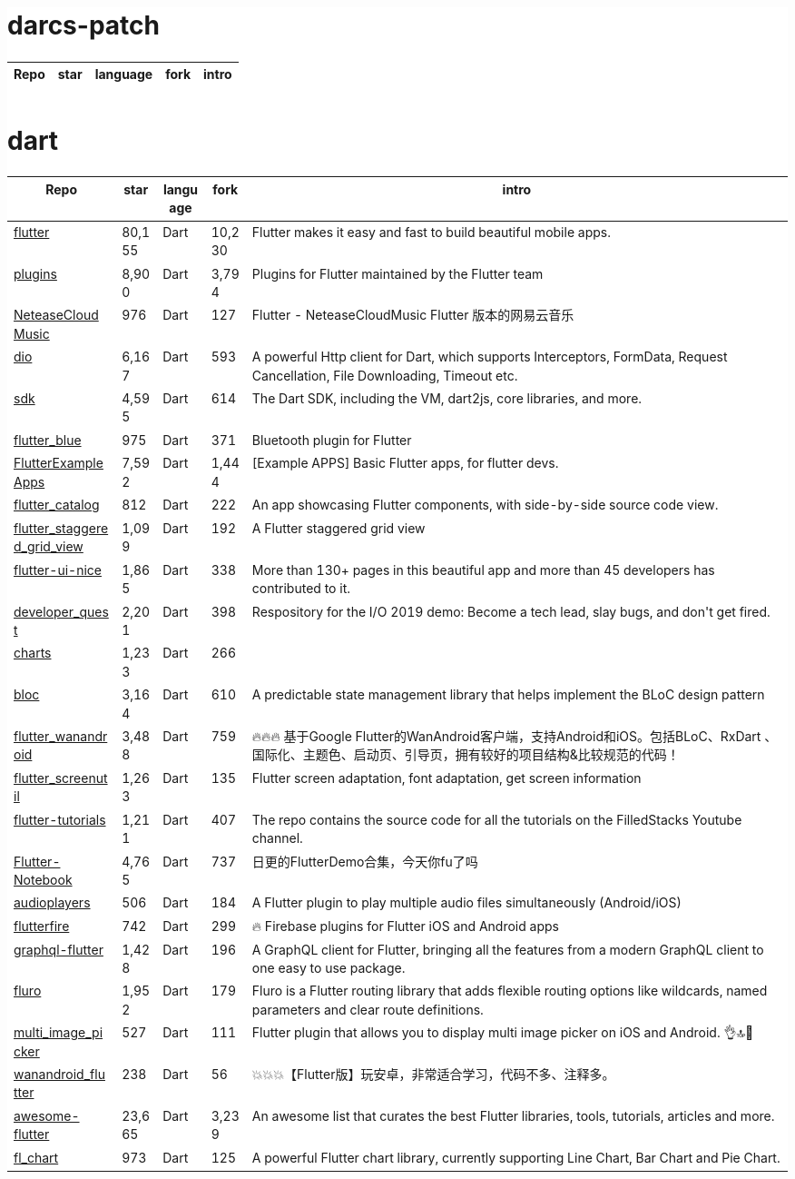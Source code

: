 

# darcs-patch

Repo|star|language|fork|intro
-|-|-|-|-



# dart

Repo|star|language|fork|intro
-|-|-|-|-
[flutter](https://github.com/flutter/flutter)|80,155|Dart|10,230|Flutter makes it easy and fast to build beautiful mobile apps.
[plugins](https://github.com/flutter/plugins)|8,900|Dart|3,794|Plugins for Flutter maintained by the Flutter team
[NeteaseCloudMusic](https://github.com/fluttercandies/NeteaseCloudMusic)|976|Dart|127|Flutter - NeteaseCloudMusic Flutter 版本的网易云音乐
[dio](https://github.com/flutterchina/dio)|6,167|Dart|593|A powerful Http client for Dart, which supports Interceptors, FormData, Request Cancellation, File Downloading, Timeout etc.
[sdk](https://github.com/dart-lang/sdk)|4,595|Dart|614|The Dart SDK, including the VM, dart2js, core libraries, and more.
[flutter_blue](https://github.com/pauldemarco/flutter_blue)|975|Dart|371|Bluetooth plugin for Flutter
[FlutterExampleApps](https://github.com/iampawan/FlutterExampleApps)|7,592|Dart|1,444|[Example APPS] Basic Flutter apps, for flutter devs.
[flutter_catalog](https://github.com/X-Wei/flutter_catalog)|812|Dart|222|An app showcasing Flutter components, with side-by-side source code view.
[flutter_staggered_grid_view](https://github.com/letsar/flutter_staggered_grid_view)|1,099|Dart|192|A Flutter staggered grid view
[flutter-ui-nice](https://github.com/nb312/flutter-ui-nice)|1,865|Dart|338|More than 130+ pages in this beautiful app and more than 45 developers has contributed to it.
[developer_quest](https://github.com/2d-inc/developer_quest)|2,201|Dart|398|Respository for the I/O 2019 demo: Become a tech lead, slay bugs, and don't get fired.
[charts](https://github.com/google/charts)|1,233|Dart|266|
[bloc](https://github.com/felangel/bloc)|3,164|Dart|610|A predictable state management library that helps implement the BLoC design pattern
[flutter_wanandroid](https://github.com/Sky24n/flutter_wanandroid)|3,488|Dart|759|🔥🔥🔥 基于Google Flutter的WanAndroid客户端，支持Android和iOS。包括BLoC、RxDart 、国际化、主题色、启动页、引导页，拥有较好的项目结构&比较规范的代码！
[flutter_screenutil](https://github.com/OpenFlutter/flutter_screenutil)|1,263|Dart|135|Flutter screen adaptation, font adaptation, get screen information
[flutter-tutorials](https://github.com/FilledStacks/flutter-tutorials)|1,211|Dart|407|The repo contains the source code for all the tutorials on the FilledStacks Youtube channel.
[Flutter-Notebook](https://github.com/OpenFlutter/Flutter-Notebook)|4,765|Dart|737|日更的FlutterDemo合集，今天你fu了吗
[audioplayers](https://github.com/luanpotter/audioplayers)|506|Dart|184|A Flutter plugin to play multiple audio files simultaneously (Android/iOS)
[flutterfire](https://github.com/FirebaseExtended/flutterfire)|742|Dart|299|🔥 Firebase plugins for Flutter iOS and Android apps
[graphql-flutter](https://github.com/zino-app/graphql-flutter)|1,428|Dart|196|A GraphQL client for Flutter, bringing all the features from a modern GraphQL client to one easy to use package.
[fluro](https://github.com/theyakka/fluro)|1,952|Dart|179|Fluro is a Flutter routing library that adds flexible routing options like wildcards, named parameters and clear route definitions.
[multi_image_picker](https://github.com/Sh1d0w/multi_image_picker)|527|Dart|111|Flutter plugin that allows you to display multi image picker on iOS and Android. 👌🔝🎉
[wanandroid_flutter](https://github.com/yechaoa/wanandroid_flutter)|238|Dart|56|💥💥💥【Flutter版】玩安卓，非常适合学习，代码不多、注释多。
[awesome-flutter](https://github.com/Solido/awesome-flutter)|23,665|Dart|3,239|An awesome list that curates the best Flutter libraries, tools, tutorials, articles and more.
[fl_chart](https://github.com/imaNNeoFighT/fl_chart)|973|Dart|125|A powerful Flutter chart library, currently supporting Line Chart, Bar Chart and Pie Chart.
